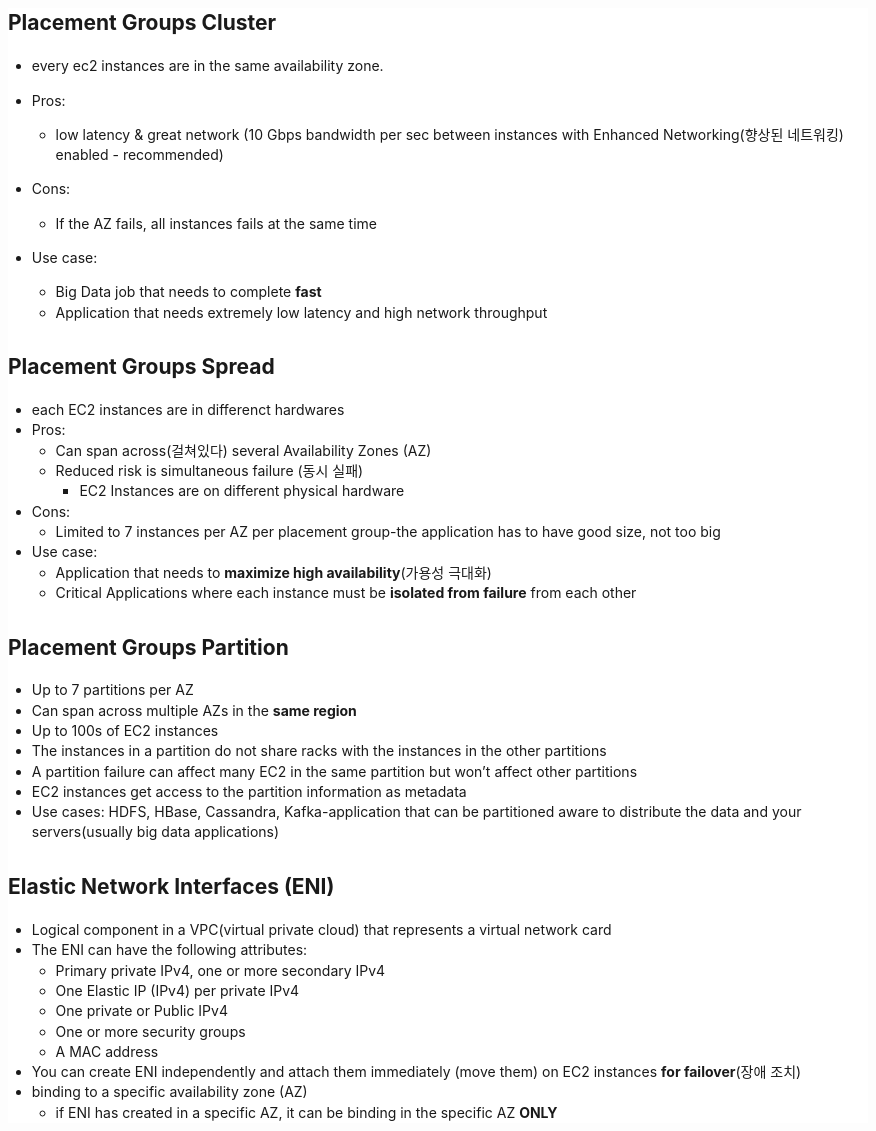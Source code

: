 ## Placement Groups Cluster

- every ec2 instances are in the same availability zone.

- Pros: 
  - low latency & great network (10 Gbps bandwidth per sec between instances with Enhanced Networking(향상된 네트워킹) enabled - recommended) 
- Cons: 
  - If the AZ fails, all instances fails at the same time
- Use case: 
  - Big Data job that needs to complete **fast** 
  - Application that needs extremely low latency and high network throughput

## Placement Groups Spread

- each EC2 instances are in differenct hardwares
- Pros: 
  - Can span across(걸쳐있다) several Availability Zones (AZ) 
  - Reduced risk is simultaneous failure (동시 실패)
    - EC2 Instances are on different physical hardware
- Cons: 
  - Limited to 7 instances per AZ per placement group-the application has to have good size, not too big
- Use case:
  - Application that needs to **maximize high availability**(가용성 극대화)
  - Critical Applications where each instance must be **isolated from failure** from each other

## Placement Groups Partition

- Up to 7 partitions per AZ 
- Can span across multiple AZs in the **same region** 
- Up to 100s of EC2 instances 
- The instances in a partition do not share racks with the instances in the other partitions 
- A partition failure can affect many EC2 in the same partition but won’t affect other partitions 
- EC2 instances get access to the partition information as metadata 
- Use cases: HDFS, HBase, Cassandra, Kafka-application that can be partitioned aware to distribute the data and your servers(usually big data applications)

## Elastic Network Interfaces (ENI)

- Logical component in a VPC(virtual private cloud) that represents a virtual network card 
- The ENI can have the following attributes: 
  - Primary private IPv4, one or more secondary IPv4
  - One Elastic IP (IPv4) per private IPv4 
  - One private or Public IPv4 
  - One or more security groups 
  - A MAC address 
-  You can create ENI independently and attach them immediately (move them) on EC2 instances **for failover**(장애 조치)
- binding to a specific availability zone (AZ)
  - if ENI has created in a specific AZ, it can be binding in the specific AZ **ONLY**

